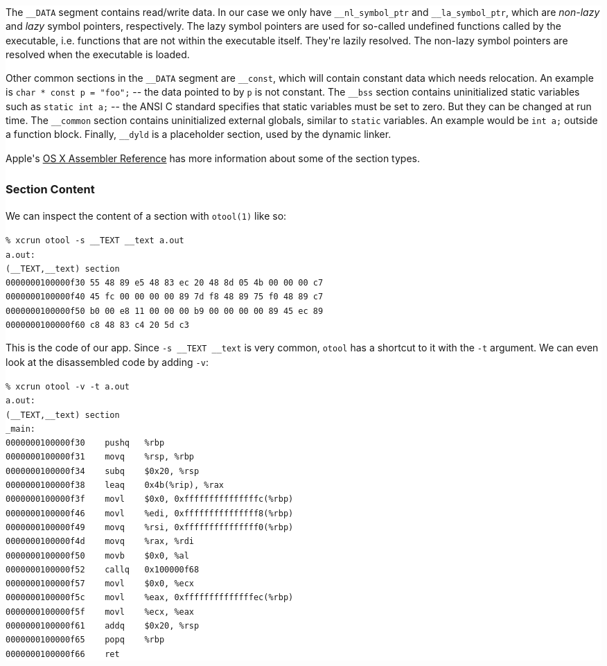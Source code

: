 The `__DATA` segment contains read/write data. In our case we only have `__nl_symbol_ptr` and `__la_symbol_ptr`, which are *non-lazy* and *lazy* symbol pointers, respectively. The lazy symbol pointers are used for so-called undefined functions called by the executable, i.e. functions that are not within the executable itself. They're lazily resolved. The non-lazy symbol pointers are resolved when the executable is loaded.

Other common sections in the `__DATA` segment are `__const`, which will contain constant data which needs relocation. An example is `char * const p = "foo";` -- the data pointed to by `p` is not constant. The `__bss` section contains uninitialized static variables such as `static int a;` -- the ANSI C standard specifies that static variables must be set to zero. But they can be changed at run time. The `__common` section contains uninitialized external globals, similar to `static` variables. An example would be `int a;` outside a function block. Finally, `__dyld` is a placeholder section, used by the dynamic linker.

Apple's [OS X Assembler Reference](https://developer.apple.com/library/mac/documentation/DeveloperTools/Reference/Assembler/) has more information about some of the section types.


### Section Content

We can inspect the content of a section with `otool(1)` like so:

```
% xcrun otool -s __TEXT __text a.out 
a.out:
(__TEXT,__text) section
0000000100000f30 55 48 89 e5 48 83 ec 20 48 8d 05 4b 00 00 00 c7 
0000000100000f40 45 fc 00 00 00 00 89 7d f8 48 89 75 f0 48 89 c7 
0000000100000f50 b0 00 e8 11 00 00 00 b9 00 00 00 00 89 45 ec 89 
0000000100000f60 c8 48 83 c4 20 5d c3 
```

This is the code of our app. Since `-s __TEXT __text` is very common, `otool` has a shortcut to it with the `-t` argument. We can even look at the disassembled code by adding `-v`:

```
% xcrun otool -v -t a.out
a.out:
(__TEXT,__text) section
_main:
0000000100000f30    pushq   %rbp
0000000100000f31    movq    %rsp, %rbp
0000000100000f34    subq    $0x20, %rsp
0000000100000f38    leaq    0x4b(%rip), %rax
0000000100000f3f    movl    $0x0, 0xfffffffffffffffc(%rbp)
0000000100000f46    movl    %edi, 0xfffffffffffffff8(%rbp)
0000000100000f49    movq    %rsi, 0xfffffffffffffff0(%rbp)
0000000100000f4d    movq    %rax, %rdi
0000000100000f50    movb    $0x0, %al
0000000100000f52    callq   0x100000f68
0000000100000f57    movl    $0x0, %ecx
0000000100000f5c    movl    %eax, 0xffffffffffffffec(%rbp)
0000000100000f5f    movl    %ecx, %eax
0000000100000f61    addq    $0x20, %rsp
0000000100000f65    popq    %rbp
0000000100000f66    ret
```
